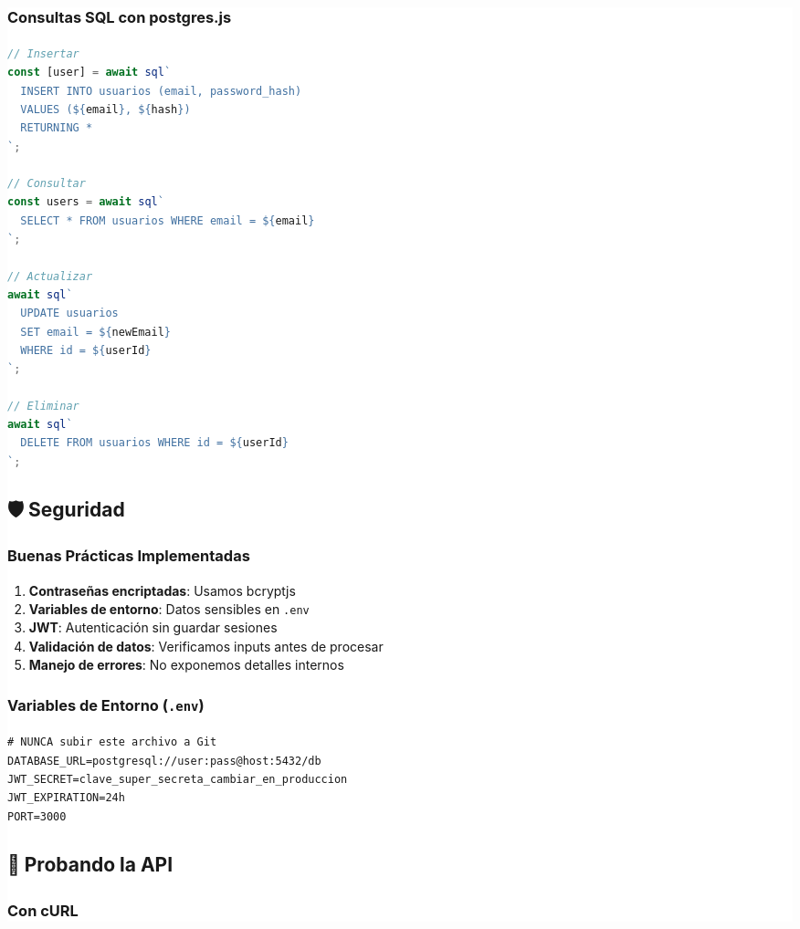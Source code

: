 ### Consultas SQL con postgres.js

```javascript
// Insertar
const [user] = await sql`
  INSERT INTO usuarios (email, password_hash)
  VALUES (${email}, ${hash})
  RETURNING *
`;

// Consultar
const users = await sql`
  SELECT * FROM usuarios WHERE email = ${email}
`;

// Actualizar
await sql`
  UPDATE usuarios
  SET email = ${newEmail}
  WHERE id = ${userId}
`;

// Eliminar
await sql`
  DELETE FROM usuarios WHERE id = ${userId}
`;
```

## 🛡️ Seguridad

### Buenas Prácticas Implementadas

1. **Contraseñas encriptadas**: Usamos bcryptjs
2. **Variables de entorno**: Datos sensibles en `.env`
3. **JWT**: Autenticación sin guardar sesiones
4. **Validación de datos**: Verificamos inputs antes de procesar
5. **Manejo de errores**: No exponemos detalles internos

### Variables de Entorno (`.env`)

```env
# NUNCA subir este archivo a Git
DATABASE_URL=postgresql://user:pass@host:5432/db
JWT_SECRET=clave_super_secreta_cambiar_en_produccion
JWT_EXPIRATION=24h
PORT=3000
```

## 🧪 Probando la API

### Con cURL
